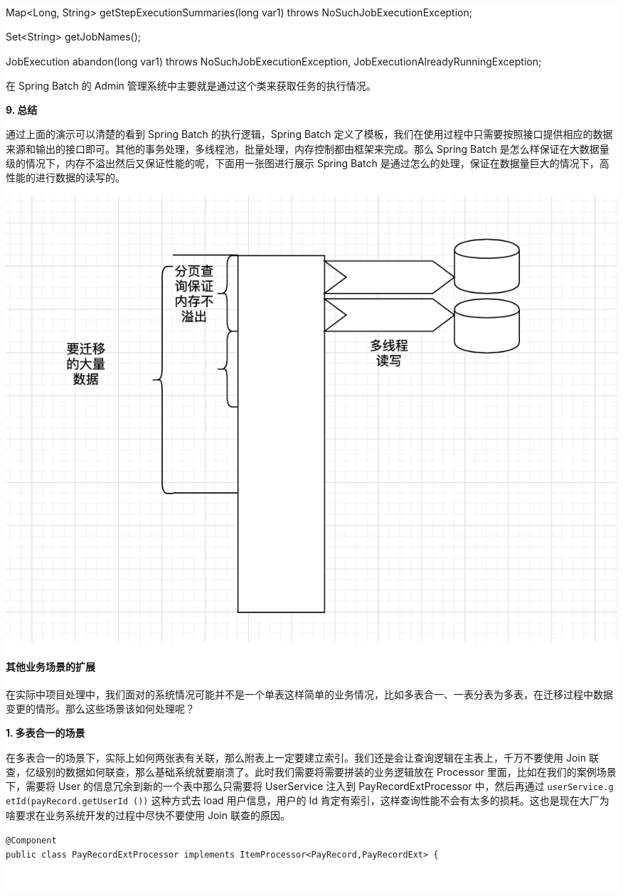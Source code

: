 Map&lt;Long, String&gt; getStepExecutionSummaries(long var1) throws NoSuchJobExecutionException;

Set&lt;String&gt; getJobNames();

JobExecution abandon(long var1) throws NoSuchJobExecutionException, JobExecutionAlreadyRunningException;
</code></pre>
<p>在 Spring Batch 的 Admin 管理系统中主要就是通过这个类来获取任务的执行情况。</p>
<p><strong>9. 总结</strong></p>
<p>通过上面的演示可以清楚的看到 Spring Batch 的执行逻辑，Spring Batch 定义了模板，我们在使用过程中只需要按照接口提供相应的数据来源和输出的接口即可。其他的事务处理，多线程池，批量处理，内存控制都由框架来完成。那么 Spring Batch 是怎么样保证在大数据量级的情况下，内存不溢出然后又保证性能的呢，下面用一张图进行展示 Spring Batch 是通过怎么的处理，保证在数据量巨大的情况下，高性能的进行数据的读写的。</p>
<p><img src="assets/d9d2ef90-2f8f-11ea-b7a2-bd62e8fb625b.png" alt="在这里插入图片描述" /></p>
<h4>其他业务场景的扩展</h4>
<p>在实际中项目处理中，我们面对的系统情况可能并不是一个单表这样简单的业务情况，比如多表合一、一表分表为多表，在迁移过程中数据变更的情形。那么这些场景该如何处理呢？</p>
<p><strong>1. 多表合一的场景</strong></p>
<p>在多表合一的场景下，实际上如何两张表有关联，那么附表上一定要建立索引。我们还是会让查询逻辑在主表上，千万不要使用 Join 联查，亿级别的数据如何联查，那么基础系统就要崩溃了。此时我们需要将需要拼装的业务逻辑放在 Processor 里面，比如在我们的案例场景下，需要将 User 的信息冗余到新的一个表中那么只需要将 UserService 注入到 PayRecordExtProcessor 中，然后再通过 <code>userService.getId(payRecord.getUserId ())</code> 这种方式去 load 用户信息，用户的 Id 肯定有索引，这样查询性能不会有太多的损耗。这也是现在大厂为啥要求在业务系统开发的过程中尽快不要使用 Join 联查的原因。</p>
<pre><code class="language-java">@Component
public class PayRecordExtProcessor implements ItemProcessor&lt;PayRecord,PayRecordExt&gt; {
